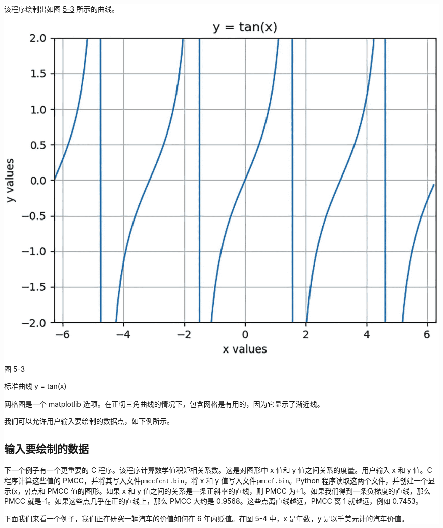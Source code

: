 该程序绘制出如图 [5-3](#Fig3) 所示的曲线。

![img/515548_1_En_5_Fig3_HTML.jpg](img/515548_1_En_5_Fig3_HTML.jpg)

图 5-3

标准曲线 y = tan(x)

网格图是一个 matplotlib 选项。在正切三角曲线的情况下，包含网格是有用的，因为它显示了渐近线。

我们可以允许用户输入要绘制的数据点，如下例所示。

## 输入要绘制的数据

下一个例子有一个更重要的 C 程序。该程序计算数学值积矩相关系数。这是对图形中 x 值和 y 值之间关系的度量。用户输入 x 和 y 值。C 程序计算这些值的 PMCC，并将其写入文件`pmccfcnt.bin`，将 x 和 y 值写入文件`pmccf.bin`。Python 程序读取这两个文件，并创建一个显示(x，y)点和 PMCC 值的图形。如果 x 和 y 值之间的关系是一条正斜率的直线，则 PMCC 为+1。如果我们得到一条负梯度的直线，那么 PMCC 就是-1。如果这些点几乎在正的直线上，那么 PMCC 大约是 0.9568。这些点离直线越远，PMCC 离 1 就越远，例如 0.7453。

下面我们来看一个例子，我们正在研究一辆汽车的价值如何在 6 年内贬值。在图 [5-4](#Fig4) 中，x 是年数，y 是以千美元计的汽车价值。
